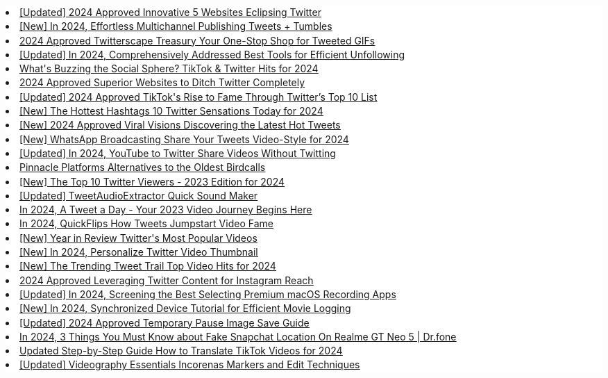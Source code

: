 <li><a href="https://twitter-videos.techidaily.com/updated-2024-approved-innovative-5-websites-eclipsing-twitter/"><u>[Updated] 2024 Approved  Innovative 5 Websites Eclipsing Twitter</u></a></li>
<li><a href="https://twitter-videos.techidaily.com/new-in-2024-effortless-multichannel-publishing-tweets-plus-tumbles/"><u>[New] In 2024, Effortless Multichannel Publishing  Tweets + Tumbles</u></a></li>
<li><a href="https://twitter-videos.techidaily.com/2024-approved-twitterscape-treasury-your-one-stop-shop-for-tweeted-gifs/"><u>2024 Approved  Twitterscape Treasury  Your One-Stop Shop for Tweeted GIFs</u></a></li>
<li><a href="https://twitter-videos.techidaily.com/updated-in-2024-comprehensively-addressed-best-tools-for-efficient-unfollowing/"><u>[Updated] In 2024, Comprehensively Addressed  Best Tools for Efficient Unfollowing</u></a></li>
<li><a href="https://twitter-videos.techidaily.com/whats-buzzing-the-social-sphere-tiktok-and-twitter-hits-for-2024/"><u>What's Buzzing the Social Sphere? TikTok & Twitter Hits for 2024</u></a></li>
<li><a href="https://twitter-videos.techidaily.com/2024-approved-superior-websites-to-ditch-twitter-completely/"><u>2024 Approved  Superior Websites to Ditch Twitter Completely</u></a></li>
<li><a href="https://twitter-videos.techidaily.com/updated-2024-approved-tiktoks-rise-to-fame-through-twitters-top-10-list/"><u>[Updated] 2024 Approved  TikTok's Rise to Fame Through Twitter’s Top 10 List</u></a></li>
<li><a href="https://twitter-videos.techidaily.com/new-the-hottest-hashtags-10-twitter-sensations-today-for-2024/"><u>[New] The Hottest Hashtags  10 Twitter Sensations Today for 2024</u></a></li>
<li><a href="https://twitter-videos.techidaily.com/new-2024-approved-viral-visions-discovering-the-latest-hot-tweets/"><u>[New] 2024 Approved  Viral Visions  Discovering the Latest Hot Tweets</u></a></li>
<li><a href="https://twitter-videos.techidaily.com/new-whatsapp-broadcasting-share-your-tweets-video-style-for-2024/"><u>[New] WhatsApp Broadcasting  Share Your Tweets Video-Style for 2024</u></a></li>
<li><a href="https://twitter-videos.techidaily.com/updated-in-2024-youtube-to-twitter-share-videos-without-twitting/"><u>[Updated] In 2024, YouTube to Twitter  Share Videos Without Twitting</u></a></li>
<li><a href="https://twitter-videos.techidaily.com/pinnacle-platforms-alternatives-to-the-oldest-birdcalls/"><u>Pinnacle Platforms  Alternatives to the Oldest Birdcalls</u></a></li>
<li><a href="https://twitter-videos.techidaily.com/new-the-top-10-twitter-viewers-2023-edition-for-2024/"><u>[New] The Top 10 Twitter Viewers - 2023 Edition for 2024</u></a></li>
<li><a href="https://twitter-videos.techidaily.com/updated-tweetaudioextractor-quick-sound-maker/"><u>[Updated] TweetAudioExtractor  Quick Sound Maker</u></a></li>
<li><a href="https://twitter-videos.techidaily.com/in-2024-a-tweet-a-day-your-2023-video-journey-begins-here/"><u>In 2024, A Tweet a Day - Your 2023 Video Journey Begins Here</u></a></li>
<li><a href="https://twitter-videos.techidaily.com/in-2024-quickflips-how-tweets-jumpstart-video-fame/"><u>In 2024, QuickFlips  How Tweets Jumpstart Video Fame</u></a></li>
<li><a href="https://twitter-videos.techidaily.com/new-year-in-review-twitters-most-popular-videos/"><u>[New] Year in Review  Twitter's Most Popular Videos</u></a></li>
<li><a href="https://twitter-videos.techidaily.com/new-in-2024-personalize-twitter-video-thumbnail/"><u>[New] In 2024, Personalize Twitter Video Thumbnail</u></a></li>
<li><a href="https://twitter-videos.techidaily.com/new-the-trending-tweet-trail-top-video-hits-for-2024/"><u>[New] The Trending Tweet Trail  Top Video Hits for 2024</u></a></li>
<li><a href="https://twitter-videos.techidaily.com/2024-approved-leveraging-twitter-content-for-instagram-reach/"><u>2024 Approved  Leveraging Twitter Content for Instagram Reach</u></a></li>
<li><a href="https://screen-sharing-recording.techidaily.com/updated-in-2024-screening-the-best-selecting-premium-macos-recording-apps/"><u>[Updated] In 2024, Screening the Best  Selecting Premium macOS Recording Apps</u></a></li>
<li><a href="https://screen-activity-recording.techidaily.com/new-in-2024-synchronized-device-tutorial-for-efficient-movie-logging/"><u>[New] In 2024, Synchronized Device Tutorial for Efficient Movie Logging</u></a></li>
<li><a href="https://digital-screen-recording.techidaily.com/updated-2024-approved-temporary-pause-image-save-guide/"><u>[Updated] 2024 Approved  Temporary Pause Image Save Guide</u></a></li>
<li><a href="https://location-social.techidaily.com/in-2024-3-things-you-must-know-about-fake-snapchat-location-on-realme-gt-neo-5-drfone-by-drfone-virtual-android/"><u>In 2024, 3 Things You Must Know about Fake Snapchat Location On Realme GT Neo 5 | Dr.fone</u></a></li>
<li><a href="https://ai-video-translation.techidaily.com/updated-step-by-step-guide-how-to-translate-tiktok-videos-for-2024/"><u>Updated Step-by-Step Guide How to Translate TikTok Videos for 2024</u></a></li>
<li><a href="https://screen-video-capture.techidaily.com/updated-videography-essentials-incorenas-markers-and-edit-techniques/"><u>[Updated] Videography Essentials  Incorenas Markers and Edit Techniques</u></a></li>